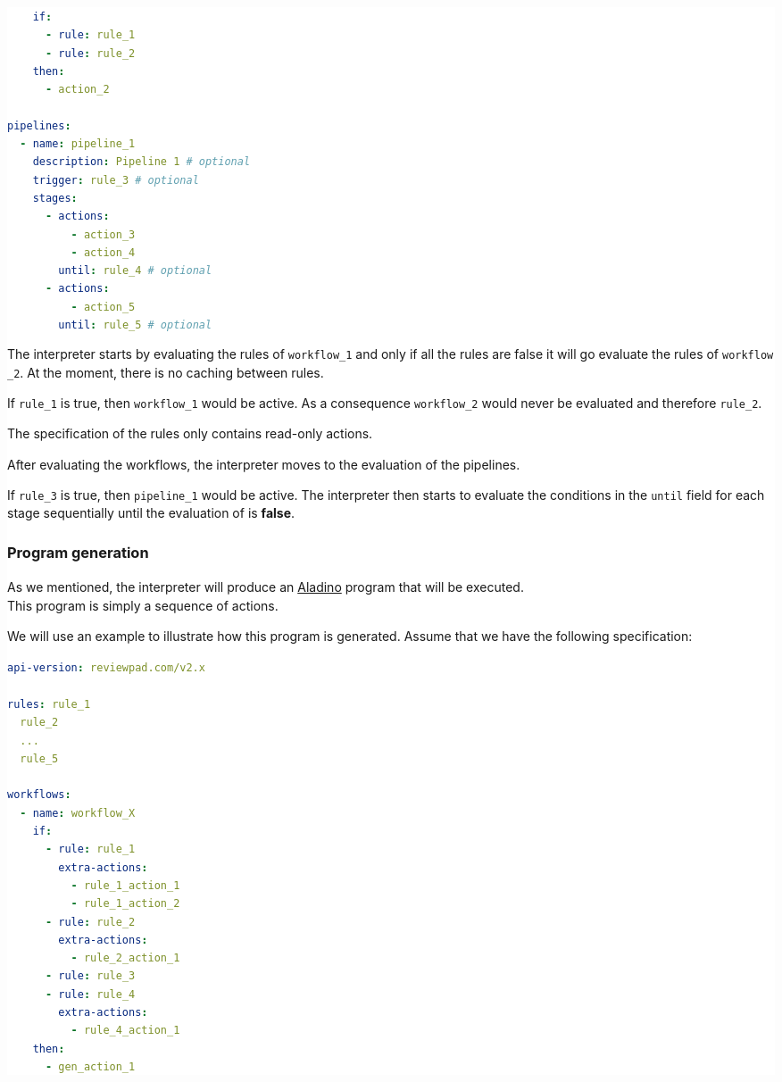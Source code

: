 ```yaml
    if:
      - rule: rule_1
      - rule: rule_2
    then:
      - action_2

pipelines:
  - name: pipeline_1
    description: Pipeline 1 # optional
    trigger: rule_3 # optional
    stages:
      - actions:
          - action_3
          - action_4
        until: rule_4 # optional
      - actions:
          - action_5
        until: rule_5 # optional
```

The interpreter starts by evaluating the rules of `workflow_1` and only if all the rules are false it will go evaluate the rules of `workflow_2`. At the moment, there is no caching between rules.

If `rule_1` is true, then `workflow_1` would be active. As a consequence `workflow_2` would never be evaluated and therefore `rule_2`.

The specification of the rules only contains read-only actions.

After evaluating the workflows, the interpreter moves to the evaluation of the pipelines.

If `rule_3` is true, then `pipeline_1` would be active. The interpreter then starts to evaluate the conditions in the `until` field for each stage sequentially until the evaluation of is **false**.

### Program generation

As we mentioned, the interpreter will produce an [Aladino](/guides/aladino/specification) program that will be executed.  
This program is simply a sequence of actions.

We will use an example to illustrate how this program is generated. Assume that we have the following specification:

```yaml
api-version: reviewpad.com/v2.x

rules: rule_1
  rule_2
  ...
  rule_5

workflows:
  - name: workflow_X
    if:
      - rule: rule_1
        extra-actions:
          - rule_1_action_1
          - rule_1_action_2
      - rule: rule_2
        extra-actions:
          - rule_2_action_1
      - rule: rule_3
      - rule: rule_4
        extra-actions:
          - rule_4_action_1
    then:
      - gen_action_1
```